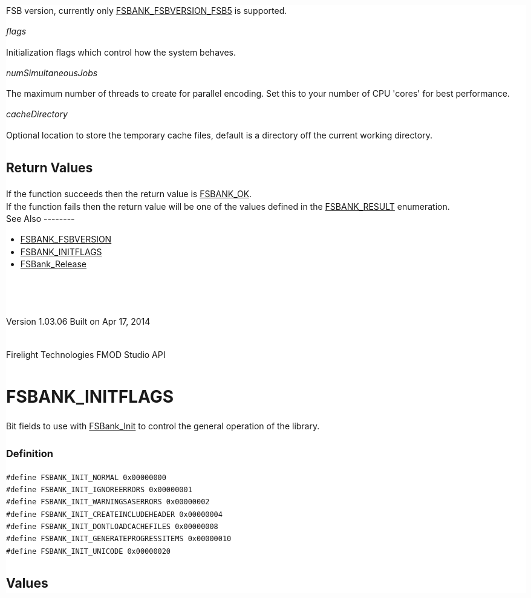 FSB version, currently only
[FSBANK\_FSBVERSION\_FSB5][FSBANK\_FSBVERSION] is supported.

*flags*

Initialization flags which control how the system behaves.

*numSimultaneousJobs*

The maximum number of threads to create for parallel encoding. Set this
to your number of CPU 'cores' for best performance.

*cacheDirectory*

Optional location to store the temporary cache files, default is a
directory off the current working directory.

Return Values
-------------

If the function succeeds then the return value is [FSBANK\_OK][].\
 If the function fails then the return value will be one of the values
defined in the [FSBANK\_RESULT][FSBANK\_OK] enumeration.\
 See Also --------

-   [FSBANK\_FSBVERSION][]
-   [FSBANK\_INITFLAGS][]
-   [FSBank\_Release][]

\
\
\
 Version 1.03.06 Built on Apr 17, 2014

\
 Firelight Technologies FMOD Studio API

FSBANK\_INITFLAGS
=================

Bit fields to use with [FSBank\_Init][] to control the general operation
of the library.

### Definition

``` {.syntax}
#define FSBANK_INIT_NORMAL 0x00000000
#define FSBANK_INIT_IGNOREERRORS 0x00000001
#define FSBANK_INIT_WARNINGSASERRORS 0x00000002
#define FSBANK_INIT_CREATEINCLUDEHEADER 0x00000004
#define FSBANK_INIT_DONTLOADCACHEFILES 0x00000008
#define FSBANK_INIT_GENERATEPROGRESSITEMS 0x00000010
#define FSBANK_INIT_UNICODE 0x00000020
```

Values
------


  [Functions]: generated/fsbank_api_functions.html
  [Callbacks]: generated/fsbank_api_callbacks.html
  [Structures]: generated/fsbank_api_structures.html
  [Defines]: generated/fsbank_api_defines.html
  [Enumerations]: generated/fsbank_api_enumerations.html
  [FSBANK\_MEMORY\_ALLOC\_CALLBACK]: generated/FSBANK_MEMORY_ALLOC_CALLBACK.html
  [FSBANK\_MEMORY\_FREE\_CALLBACK]: generated/FSBANK_MEMORY_FREE_CALLBACK.html
  [FSBANK\_MEMORY\_REALLOC\_CALLBACK]: generated/FSBANK_MEMORY_REALLOC_CALLBACK.html
  [FSBANK\_BUILDFLAGS]: generated/FSBANK_BUILDFLAGS.html
  [FSBANK\_INITFLAGS]: generated/FSBANK_INITFLAGS.html
  [FSBANK\_FORMAT]: generated/FSBANK_FORMAT.html
  [FSBANK\_FSBVERSION]: generated/FSBANK_FSBVERSION.html
  [FSBANK\_RESULT]: generated/FSBANK_RESULT.html
  [FSBANK\_SPEAKERMAP]: generated/FSBANK_SPEAKERMAP.html
  [FSBANK\_STATE]: generated/FSBANK_STATE.html
  [FSBank\_Build]: generated/FSBank_Build.html
  [FSBank\_BuildCancel]: generated/FSBank_BuildCancel.html
  [FSBank\_FetchNextProgressItem]: generated/FSBank_FetchNextProgressItem.html
  [FSBank\_Init]: generated/FSBank_Init.html
  [FSBank\_MemoryGetStats]: generated/FSBank_MemoryGetStats.html
  [FSBank\_MemoryInit]: generated/FSBank_MemoryInit.html
  [FSBank\_Release]: generated/FSBank_Release.html
  [FSBank\_ReleaseProgressItem]: generated/FSBank_ReleaseProgressItem.html
  [FSBANK\_PROGRESSITEM]: generated/FSBANK_PROGRESSITEM.html
  [FSBANK\_STATEDATA\_FAILED]: generated/FSBANK_STATEDATA_FAILED.html
  [FSBANK\_STATEDATA\_WARNING]: generated/FSBANK_STATEDATA_WARNING.html
  [FSBANK\_SUBSOUND]: generated/FSBANK_SUBSOUND.html
  [FSBANK\_OK]: generated/fsbank_result.html
  [FMOD\_OPENMEMORY\_POINT]: generated/FMOD_MODE.html
  [C++ interfaces]: generated/lowlevel_api_interfaces.html
  [1]: generated/lowlevel_api_functions.html
  [2]: generated/lowlevel_api_callbacks.html
  [3]: generated/lowlevel_api_structures.html
  [4]: generated/lowlevel_api_defines.html
  [5]: generated/lowlevel_api_enumerations.html
  [FMOD\_3D\_ROLLOFF\_CALLBACK]: FMOD_3D_ROLLOFF_CALLBACK.html
  [FMOD\_CHANNELCONTROL\_CALLBACK]: generated/FMOD_CHANNELCONTROL_CALLBACK.html
  [FMOD\_CODEC\_CLOSE\_CALLBACK]: generated/FMOD_CODEC_CLOSE_CALLBACK.html
  [FMOD\_CODEC\_GETLENGTH\_CALLBACK]: generated/FMOD_CODEC_GETLENGTH_CALLBACK.html
  [FMOD\_CODEC\_GETPOSITION\_CALLBACK]: generated/FMOD_CODEC_GETPOSITION_CALLBACK.html
  [FMOD\_CODEC\_METADATA\_CALLBACK]: generated/FMOD_CODEC_METADATA_CALLBACK.html
  [FMOD\_CODEC\_OPEN\_CALLBACK]: generated/FMOD_CODEC_OPEN_CALLBACK.html
  [FMOD\_CODEC\_READ\_CALLBACK]: generated/FMOD_CODEC_READ_CALLBACK.html
  [FMOD\_CODEC\_SETPOSITION\_CALLBACK]: generated/FMOD_CODEC_SETPOSITION_CALLBACK.html
  [FMOD\_CODEC\_SOUNDCREATE\_CALLBACK]: generated/FMOD_CODEC_SOUNDCREATE_CALLBACK.html
  [FMOD\_DSP\_CREATE\_CALLBACK]: generated/FMOD_DSP_CREATE_CALLBACK.html
  [FMOD\_DSP\_DIALOG\_CALLBACK]: generated/FMOD_DSP_DIALOG_CALLBACK.html
  [FMOD\_DSP\_GETPARAM\_BOOL\_CALLBACK]: generated/FMOD_DSP_GETPARAM_BOOL_CALLBACK.html
  [FMOD\_DSP\_GETPARAM\_DATA\_CALLBACK]: generated/FMOD_DSP_GETPARAM_DATA_CALLBACK.html
  [FMOD\_DSP\_GETPARAM\_FLOAT\_CALLBACK]: generated/FMOD_DSP_GETPARAM_FLOAT_CALLBACK.html
  [FMOD\_DSP\_GETPARAM\_INT\_CALLBACK]: generated/FMOD_DSP_GETPARAM_INT_CALLBACK.html
  [FMOD\_DSP\_PROCESS\_CALLBACK]: generated/FMOD_DSP_PROCESS_CALLBACK.html
  [FMOD\_DSP\_READ\_CALLBACK]: generated/FMOD_DSP_READ_CALLBACK.html
  [FMOD\_DSP\_RELEASE\_CALLBACK]: generated/FMOD_DSP_RELEASE_CALLBACK.html
  [FMOD\_DSP\_RESET\_CALLBACK]: generated/FMOD_DSP_RESET_CALLBACK.html
  [FMOD\_DSP\_SETPARAM\_BOOL\_CALLBACK]: generated/FMOD_DSP_SETPARAM_BOOL_CALLBACK.html
  [FMOD\_DSP\_SETPARAM\_DATA\_CALLBACK]: generated/FMOD_DSP_SETPARAM_DATA_CALLBACK.html
  [FMOD\_DSP\_SETPARAM\_FLOAT\_CALLBACK]: generated/FMOD_DSP_SETPARAM_FLOAT_CALLBACK.html
  [FMOD\_DSP\_SETPARAM\_INT\_CALLBACK]: generated/FMOD_DSP_SETPARAM_INT_CALLBACK.html
  [FMOD\_DSP\_SETPOSITION\_CALLBACK]: generated/FMOD_DSP_SETPOSITION_CALLBACK.html
  [FMOD\_DSP\_SHOULDIPROCESS\_CALLBACK]: generated/FMOD_DSP_SHOULDIPROCESS_CALLBACK.html
  [FMOD\_FILE\_ASYNCCANCEL\_CALLBACK]: generated/FMOD_FILE_ASYNCCANCEL_CALLBACK.html
  [FMOD\_FILE\_ASYNCREAD\_CALLBACK]: generated/FMOD_FILE_ASYNCREAD_CALLBACK.html
  [FMOD\_FILE\_CLOSE\_CALLBACK]: generated/FMOD_FILE_CLOSE_CALLBACK.html
  [FMOD\_FILE\_OPEN\_CALLBACK]: generated/FMOD_FILE_OPEN_CALLBACK.html
  [FMOD\_FILE\_READ\_CALLBACK]: generated/FMOD_FILE_READ_CALLBACK.html
  [FMOD\_FILE\_SEEK\_CALLBACK]: generated/FMOD_FILE_SEEK_CALLBACK.html
  [FMOD\_MEMORY\_ALLOC\_CALLBACK]: generated/FMOD_MEMORY_ALLOC_CALLBACK.html
  [FMOD\_MEMORY\_FREE\_CALLBACK]: generated/FMOD_MEMORY_FREE_CALLBACK.html
  [FMOD\_MEMORY\_REALLOC\_CALLBACK]: generated/FMOD_MEMORY_REALLOC_CALLBACK.html
  [FMOD\_OUTPUT\_CLOSE\_CALLBACK]: generated/FMOD_OUTPUT_CLOSE_CALLBACK.html
  [FMOD\_OUTPUT\_GETDRIVERINFO\_CALLBACK]: generated/FMOD_OUTPUT_GETDRIVERINFO_CALLBACK.html
  [FMOD\_OUTPUT\_GETHANDLE\_CALLBACK]: generated/FMOD_OUTPUT_GETHANDLE_CALLBACK.html
  [FMOD\_OUTPUT\_GETNUMDRIVERS\_CALLBACK]: generated/FMOD_OUTPUT_GETNUMDRIVERS_CALLBACK.html
  [FMOD\_OUTPUT\_GETPOSITION\_CALLBACK]: generated/FMOD_OUTPUT_GETPOSITION_CALLBACK.html
  [FMOD\_OUTPUT\_INIT\_CALLBACK]: generated/FMOD_OUTPUT_INIT_CALLBACK.html
  [FMOD\_OUTPUT\_LOCK\_CALLBACK]: generated/FMOD_OUTPUT_LOCK_CALLBACK.html
  [FMOD\_OUTPUT\_READFROMMIXER]: generated/FMOD_OUTPUT_READFROMMIXER.html
  [FMOD\_OUTPUT\_UNLOCK\_CALLBACK]: generated/FMOD_OUTPUT_UNLOCK_CALLBACK.html
  [FMOD\_OUTPUT\_UPDATE\_CALLBACK]: generated/FMOD_OUTPUT_UPDATE_CALLBACK.html
  [FMOD\_SOUND\_NONBLOCK\_CALLBACK]: generated/FMOD_SOUND_NONBLOCK_CALLBACK.html
  [FMOD\_SOUND\_PCMREAD\_CALLBACK]: generated/FMOD_SOUND_PCMREAD_CALLBACK.html
  [FMOD\_SOUND\_PCMSETPOS\_CALLBACK]: generated/FMOD_SOUND_PCMSETPOS_CALLBACK.html
  [FMOD\_SYSTEM\_CALLBACK]: generated/FMOD_SYSTEM_CALLBACK.html
  [Channel::addDSP]: generated/FMOD_Channel_AddDSP.html
  [Channel::addFadePoint]: generated/FMOD_Channel_AddFadePoint.html
  [Channel::get3DAttributes]: FMOD_Channel_Get3DAttributes.html
  [Channel::get3DConeOrientation]: FMOD_Channel_Get3DConeOrientation.html
  [Channel::get3DConeSettings]: FMOD_Channel_Get3DConeSettings.html
  [Channel::get3DCustomRolloff]: FMOD_Channel_Get3DCustomRolloff.html
  [Channel::get3DDistanceFilter]: FMOD_Channel_Get3DDistanceFilter.html
  [Channel::get3DDopplerLevel]: FMOD_Channel_Get3DDopplerLevel.html
  [Channel::get3DLevel]: FMOD_Channel_Get3DLevel.html
  [Channel::get3DMinMaxDistance]: FMOD_Channel_Get3DMinMaxDistance.html
  [Channel::get3DOcclusion]: FMOD_Channel_Get3DOcclusion.html
  [Channel::get3DSpread]: FMOD_Channel_Get3DSpread.html
  [Channel::getAudibility]: generated/FMOD_Channel_GetAudibility.html
  [Channel::getChannelGroup]: generated/FMOD_Channel_GetChannelGroup.html
  [Channel::getCurrentSound]: generated/FMOD_Channel_GetCurrentSound.html
  [Channel::getDSP]: generated/FMOD_Channel_GetDSP.html
  [Channel::getDSPClock]: generated/FMOD_Channel_GetDSPClock.html
  [Channel::getDelay]: generated/FMOD_Channel_GetDelay.html
  [Channel::getFadePoints]: generated/FMOD_Channel_GetFadePoints.html
  [Channel::getFrequency]: generated/FMOD_Channel_GetFrequency.html
  [Channel::getIndex]: generated/FMOD_Channel_GetIndex.html
  [Channel::getLoopCount]: generated/FMOD_Channel_GetLoopCount.html
  [Channel::getLoopPoints]: generated/FMOD_Channel_GetLoopPoints.html
  [Channel::getLowPassGain]: generated/FMOD_Channel_GetLowPassGain.html
  [Channel::getMixMatrix]: generated/FMOD_Channel_GetMixMatrix.html
  [Channel::getMode]: generated/FMOD_Channel_GetMode.html
  [Channel::getMute]: generated/FMOD_Channel_GetMute.html
  [Channel::getNumDSPs]: generated/FMOD_Channel_GetNumDSPs.html
  [Channel::getPaused]: generated/FMOD_Channel_GetPaused.html
  [Channel::getPitch]: generated/FMOD_Channel_GetPitch.html
  [Channel::getPosition]: generated/FMOD_Channel_GetPosition.html
  [Channel::getPriority]: generated/FMOD_Channel_GetPriority.html
  [Channel::getReverbProperties]: generated/FMOD_Channel_GetReverbProperties.html
  [Channel::getSystemObject]: generated/FMOD_Channel_GetSystemObject.html
  [Channel::getUserData]: generated/FMOD_Channel_GetUserData.html
  [Channel::getVolume]: generated/FMOD_Channel_GetVolume.html
  [Channel::getVolumeRamp]: generated/FMOD_Channel_GetVolumeRamp.html
  [Channel::isPlaying]: generated/FMOD_Channel_IsPlaying.html
  [Channel::isVirtual]: generated/FMOD_Channel_IsVirtual.html
  [Channel::removeDSP]: generated/FMOD_Channel_RemoveDSP.html
  [Channel::removeFadePoints]: generated/FMOD_Channel_RemoveFadePoints.html
  [Channel::set3DAttributes]: FMOD_Channel_Set3DAttributes.html
  [Channel::set3DConeOrientation]: FMOD_Channel_Set3DConeOrientation.html
  [Channel::set3DConeSettings]: FMOD_Channel_Set3DConeSettings.html
  [Channel::set3DCustomRolloff]: FMOD_Channel_Set3DCustomRolloff.html
  [Channel::set3DDistanceFilter]: FMOD_Channel_Set3DDistanceFilter.html
  [Channel::set3DDopplerLevel]: FMOD_Channel_Set3DDopplerLevel.html
  [Channel::set3DLevel]: FMOD_Channel_Set3DLevel.html
  [Channel::set3DMinMaxDistance]: FMOD_Channel_Set3DMinMaxDistance.html
  [Channel::set3DOcclusion]: FMOD_Channel_Set3DOcclusion.html
  [Channel::set3DSpread]: FMOD_Channel_Set3DSpread.html
  [Channel::setCallback]: generated/FMOD_Channel_SetCallback.html
  [Channel::setChannelGroup]: generated/FMOD_Channel_SetChannelGroup.html
  [Channel::setDelay]: generated/FMOD_Channel_SetDelay.html
  [Channel::setFrequency]: generated/FMOD_Channel_SetFrequency.html
  [Channel::setLoopCount]: generated/FMOD_Channel_SetLoopCount.html
  [Channel::setLoopPoints]: generated/FMOD_Channel_SetLoopPoints.html
  [Channel::setLowPassGain]: generated/FMOD_Channel_SetLowPassGain.html
  [Channel::setMixLevelsInput]: generated/FMOD_Channel_SetMixLevelsInput.html
  [Channel::setMixLevelsOutput]: generated/FMOD_Channel_SetMixLevelsOutput.html
  [Channel::setMixMatrix]: generated/FMOD_Channel_SetMixMatrix.html
  [Channel::setMode]: generated/FMOD_Channel_SetMode.html
  [Channel::setMute]: generated/FMOD_Channel_SetMute.html
  [Channel::setPan]: generated/FMOD_Channel_SetPan.html
  [Channel::setPaused]: generated/FMOD_Channel_SetPaused.html
  [Channel::setPitch]: generated/FMOD_Channel_SetPitch.html
  [Channel::setPosition]: generated/FMOD_Channel_SetPosition.html
  [Channel::setPriority]: generated/FMOD_Channel_SetPriority.html
  [Channel::setReverbProperties]: generated/FMOD_Channel_SetReverbProperties.html
  [Channel::setUserData]: generated/FMOD_Channel_SetUserData.html
  [Channel::setVolume]: generated/FMOD_Channel_SetVolume.html
  [Channel::setVolumeRamp]: generated/FMOD_Channel_SetVolumeRamp.html
  [Channel::stop]: generated/FMOD_Channel_Stop.html
  [ChannelControl::addDSP]: generated/FMOD_ChannelControl_AddDSP.html
  [ChannelControl::addFadePoint]: generated/FMOD_ChannelControl_AddFadePoint.html
  [ChannelControl::get3DAttributes]: FMOD_ChannelControl_Get3DAttributes.html
  [ChannelControl::get3DConeOrientation]: FMOD_ChannelControl_Get3DConeOrientation.html
  [ChannelControl::get3DConeSettings]: FMOD_ChannelControl_Get3DConeSettings.html
  [ChannelControl::get3DCustomRolloff]: FMOD_ChannelControl_Get3DCustomRolloff.html
  [ChannelControl::get3DDistanceFilter]: FMOD_ChannelControl_Get3DDistanceFilter.html
  [ChannelControl::get3DDopplerLevel]: FMOD_ChannelControl_Get3DDopplerLevel.html
  [ChannelControl::get3DLevel]: FMOD_ChannelControl_Get3DLevel.html
  [ChannelControl::get3DMinMaxDistance]: FMOD_ChannelControl_Get3DMinMaxDistance.html
  [ChannelControl::get3DOcclusion]: FMOD_ChannelControl_Get3DOcclusion.html
  [ChannelControl::get3DSpread]: FMOD_ChannelControl_Get3DSpread.html
  [ChannelControl::getAudibility]: generated/FMOD_ChannelControl_GetAudibility.html
  [ChannelControl::getDSP]: generated/FMOD_ChannelControl_GetDSP.html
  [ChannelControl::getDSPClock]: generated/FMOD_ChannelControl_GetDSPClock.html
  [ChannelControl::getDelay]: generated/FMOD_ChannelControl_GetDelay.html
  [ChannelControl::getFadePoints]: generated/FMOD_ChannelControl_GetFadePoints.html
  [ChannelControl::getLowPassGain]: generated/FMOD_ChannelControl_GetLowPassGain.html
  [ChannelControl::getMixMatrix]: generated/FMOD_ChannelControl_GetMixMatrix.html
  [ChannelControl::getMute]: generated/FMOD_ChannelControl_GetMute.html
  [ChannelControl::getNumDSPs]: generated/FMOD_ChannelControl_GetNumDSPs.html
  [ChannelControl::getPaused]: generated/FMOD_ChannelControl_GetPaused.html
  [ChannelControl::getPitch]: generated/FMOD_ChannelControl_GetPitch.html
  [ChannelControl::getReverbProperties]: generated/FMOD_ChannelControl_GetReverbProperties.html
  [ChannelControl::getSystemObject]: generated/FMOD_ChannelControl_GetSystemObject.html
  [ChannelControl::getUserData]: generated/FMOD_ChannelControl_GetUserData.html
  [ChannelControl::getVolume]: generated/FMOD_ChannelControl_GetVolume.html
  [ChannelControl::getVolumeRamp]: generated/FMOD_ChannelControl_GetVolumeRamp.html
  [ChannelControl::isPlaying]: generated/FMOD_ChannelControl_IsPlaying.html
  [ChannelControl::removeDSP]: generated/FMOD_ChannelControl_RemoveDSP.html
  [ChannelControl::removeFadePoints]: generated/FMOD_ChannelControl_RemoveFadePoints.html
  [ChannelControl::set3DAttributes]: FMOD_ChannelControl_Set3DAttributes.html
  [ChannelControl::set3DConeOrientation]: FMOD_ChannelControl_Set3DConeOrientation.html
  [ChannelControl::set3DConeSettings]: FMOD_ChannelControl_Set3DConeSettings.html
  [ChannelControl::set3DCustomRolloff]: FMOD_ChannelControl_Set3DCustomRolloff.html
  [ChannelControl::set3DDistanceFilter]: FMOD_ChannelControl_Set3DDistanceFilter.html
  [ChannelControl::set3DDopplerLevel]: FMOD_ChannelControl_Set3DDopplerLevel.html
  [ChannelControl::set3DLevel]: FMOD_ChannelControl_Set3DLevel.html
  [ChannelControl::set3DMinMaxDistance]: FMOD_ChannelControl_Set3DMinMaxDistance.html
  [ChannelControl::set3DOcclusion]: FMOD_ChannelControl_Set3DOcclusion.html
  [ChannelControl::set3DSpread]: FMOD_ChannelControl_Set3DSpread.html
  [ChannelControl::setCallback]: generated/FMOD_ChannelControl_SetCallback.html
  [ChannelControl::setDelay]: generated/FMOD_ChannelControl_SetDelay.html
  [ChannelControl::setLowPassGain]: generated/FMOD_ChannelControl_SetLowPassGain.html
  [ChannelControl::setMixLevelsInput]: generated/FMOD_ChannelControl_SetMixLevelsInput.html
  [ChannelControl::setMixLevelsOutput]: generated/FMOD_ChannelControl_SetMixLevelsOutput.html
  [ChannelControl::setMixMatrix]: generated/FMOD_ChannelControl_SetMixMatrix.html
  [ChannelControl::setMute]: generated/FMOD_ChannelControl_SetMute.html
  [ChannelControl::setPan]: generated/FMOD_ChannelControl_SetPan.html
  [ChannelControl::setPaused]: generated/FMOD_ChannelControl_SetPaused.html
  [ChannelControl::setPitch]: generated/FMOD_ChannelControl_SetPitch.html
  [ChannelControl::setReverbProperties]: generated/FMOD_ChannelControl_SetReverbProperties.html
  [ChannelControl::setUserData]: generated/FMOD_ChannelControl_SetUserData.html
  [ChannelControl::setVolume]: generated/FMOD_ChannelControl_SetVolume.html
  [ChannelControl::setVolumeRamp]: generated/FMOD_ChannelControl_SetVolumeRamp.html
  [ChannelControl::stop]: generated/FMOD_ChannelControl_Stop.html
  [ChannelGroup::addDSP]: generated/FMOD_ChannelGroup_AddDSP.html
  [ChannelGroup::addFadePoint]: generated/FMOD_ChannelGroup_AddFadePoint.html
  [ChannelGroup::addGroup]: generated/FMOD_ChannelGroup_AddGroup.html
  [ChannelGroup::get3DAttributes]: FMOD_ChannelGroup_Get3DAttributes.html
  [ChannelGroup::get3DConeOrientation]: FMOD_ChannelGroup_Get3DConeOrientation.html
  [ChannelGroup::get3DConeSettings]: FMOD_ChannelGroup_Get3DConeSettings.html
  [ChannelGroup::get3DCustomRolloff]: FMOD_ChannelGroup_Get3DCustomRolloff.html
  [ChannelGroup::get3DDistanceFilter]: FMOD_ChannelGroup_Get3DDistanceFilter.html
  [ChannelGroup::get3DDopplerLevel]: FMOD_ChannelGroup_Get3DDopplerLevel.html
  [ChannelGroup::get3DLevel]: FMOD_ChannelGroup_Get3DLevel.html
  [ChannelGroup::get3DMinMaxDistance]: FMOD_ChannelGroup_Get3DMinMaxDistance.html
  [ChannelGroup::get3DOcclusion]: FMOD_ChannelGroup_Get3DOcclusion.html
  [ChannelGroup::get3DSpread]: FMOD_ChannelGroup_Get3DSpread.html
  [ChannelGroup::getAudibility]: generated/FMOD_ChannelGroup_GetAudibility.html
  [ChannelGroup::getChannel]: generated/FMOD_ChannelGroup_GetChannel.html
  [ChannelGroup::getDSP]: generated/FMOD_ChannelGroup_GetDSP.html
  [ChannelGroup::getDSPClock]: generated/FMOD_ChannelGroup_GetDSPClock.html
  [ChannelGroup::getDSPIndex]: generated/FMOD_ChannelGroup_GetDSPIndex.html
  [ChannelGroup::getDelay]: generated/FMOD_ChannelGroup_GetDelay.html
  [ChannelGroup::getFadePoints]: generated/FMOD_ChannelGroup_GetFadePoints.html
  [ChannelGroup::getGroup]: generated/FMOD_ChannelGroup_GetGroup.html
  [ChannelGroup::getLowPassGain]: generated/FMOD_ChannelGroup_GetLowPassGain.html
  [ChannelGroup::getMixMatrix]: generated/FMOD_ChannelGroup_GetMixMatrix.html
  [ChannelGroup::getMute]: generated/FMOD_ChannelGroup_GetMute.html
  [ChannelGroup::getName]: generated/FMOD_ChannelGroup_GetName.html
  [ChannelGroup::getNumChannels]: generated/FMOD_ChannelGroup_GetNumChannels.html
  [ChannelGroup::getNumDSPs]: generated/FMOD_ChannelGroup_GetNumDSPs.html
  [ChannelGroup::getNumGroups]: generated/FMOD_ChannelGroup_GetNumGroups.html
  [ChannelGroup::getParentGroup]: generated/FMOD_ChannelGroup_GetParentGroup.html
  [ChannelGroup::getPaused]: generated/FMOD_ChannelGroup_GetPaused.html
  [ChannelGroup::getPitch]: generated/FMOD_ChannelGroup_GetPitch.html
  [ChannelGroup::getReverbProperties]: generated/FMOD_ChannelGroup_GetReverbProperties.html
  [ChannelGroup::getSystemObject]: generated/FMOD_ChannelGroup_GetSystemObject.html
  [ChannelGroup::getUserData]: generated/FMOD_ChannelGroup_GetUserData.html
  [ChannelGroup::getVolume]: generated/FMOD_ChannelGroup_GetVolume.html
  [ChannelGroup::getVolumeRamp]: generated/FMOD_ChannelGroup_GetVolumeRamp.html
  [ChannelGroup::isPlaying]: generated/FMOD_ChannelGroup_IsPlaying.html
  [ChannelGroup::release]: generated/FMOD_ChannelGroup_Release.html
  [ChannelGroup::removeDSP]: generated/FMOD_ChannelGroup_RemoveDSP.html
  [ChannelGroup::removeFadePoints]: generated/FMOD_ChannelGroup_RemoveFadePoints.html
  [ChannelGroup::set3DAttributes]: FMOD_ChannelGroup_Set3DAttributes.html
  [ChannelGroup::set3DConeOrientation]: FMOD_ChannelGroup_Set3DConeOrientation.html
  [ChannelGroup::set3DConeSettings]: FMOD_ChannelGroup_Set3DConeSettings.html
  [ChannelGroup::set3DCustomRolloff]: FMOD_ChannelGroup_Set3DCustomRolloff.html
  [ChannelGroup::set3DDistanceFilter]: FMOD_ChannelGroup_Set3DDistanceFilter.html
  [ChannelGroup::set3DDopplerLevel]: FMOD_ChannelGroup_Set3DDopplerLevel.html
  [ChannelGroup::set3DLevel]: FMOD_ChannelGroup_Set3DLevel.html
  [ChannelGroup::set3DMinMaxDistance]: FMOD_ChannelGroup_Set3DMinMaxDistance.html
  [ChannelGroup::set3DOcclusion]: FMOD_ChannelGroup_Set3DOcclusion.html
  [ChannelGroup::set3DSpread]: FMOD_ChannelGroup_Set3DSpread.html
  [ChannelGroup::setCallback]: generated/FMOD_ChannelGroup_SetCallback.html
  [ChannelGroup::setDSPIndex]: generated/FMOD_ChannelGroup_SetDSPIndex.html
  [ChannelGroup::setDelay]: generated/FMOD_ChannelGroup_SetDelay.html
  [ChannelGroup::setLowPassGain]: generated/FMOD_ChannelGroup_SetLowPassGain.html
  [ChannelGroup::setMixLevelsInput]: generated/FMOD_ChannelGroup_SetMixLevelsInput.html
  [ChannelGroup::setMixLevelsOutput]: generated/FMOD_ChannelGroup_SetMixLevelsOutput.html
  [ChannelGroup::setMixMatrix]: generated/FMOD_ChannelGroup_SetMixMatrix.html
  [ChannelGroup::setMute]: generated/FMOD_ChannelGroup_SetMute.html
  [ChannelGroup::setPan]: generated/FMOD_ChannelGroup_SetPan.html
  [ChannelGroup::setPaused]: generated/FMOD_ChannelGroup_SetPaused.html
  [ChannelGroup::setPitch]: generated/FMOD_ChannelGroup_SetPitch.html
  [ChannelGroup::setReverbProperties]: generated/FMOD_ChannelGroup_SetReverbProperties.html
  [ChannelGroup::setUserData]: generated/FMOD_ChannelGroup_SetUserData.html
  [ChannelGroup::setVolume]: generated/FMOD_ChannelGroup_SetVolume.html
  [ChannelGroup::setVolumeRamp]: generated/FMOD_ChannelGroup_SetVolumeRamp.html
  [ChannelGroup::stop]: generated/FMOD_ChannelGroup_Stop.html
  [FMOD\_CHANNELMASK]: generated/FMOD_CHANNELMASK.html
  [FMOD\_CODEC\_WAVEFORMAT\_VERSION]: generated/FMOD_CODEC_WAVEFORMAT_VERSION.html
  [FMOD\_DEBUGLEVEL]: generated/FMOD_DEBUGLEVEL.html
  [FMOD\_INITFLAGS]: generated/FMOD_INITFLAGS.html
  [FMOD\_MEMORY\_TYPE]: generated/FMOD_MEMORY_TYPE.html
  [FMOD\_PORT\_INDEX]: generated/FMOD_PORT_INDEX.html
  [FMOD\_REVERB\_PRESETS]: generated/FMOD_REVERB_PRESETS.html
  [FMOD\_SYSTEM\_CALLBACK\_TYPE]: generated/FMOD_SYSTEM_CALLBACK_TYPE.html
  [FMOD\_TIMEUNIT]: generated/FMOD_TIMEUNIT.html
  [DSP::addInput]: generated/FMOD_DSP_AddInput.html
  [DSP::disconnectAll]: generated/FMOD_DSP_DisconnectAll.html
  [DSP::disconnectFrom]: generated/FMOD_DSP_DisconnectFrom.html
  [DSP::getActive]: generated/FMOD_DSP_GetActive.html
  [DSP::getBypass]: generated/FMOD_DSP_GetBypass.html
  [DSP::getChannelFormat]: generated/FMOD_DSP_GetChannelFormat.html
  [DSP::getDataParameterIndex]: generated/FMOD_DSP_GetDataParameterIndex.html
  [DSP::getIdle]: generated/FMOD_DSP_GetIdle.html
  [DSP::getInfo]: generated/FMOD_DSP_GetInfo.html
  [DSP::getInput]: generated/FMOD_DSP_GetInput.html
  [DSP::getMeteringEnabled]: generated/FMOD_DSP_GetMeteringEnabled.html
  [DSP::getMeteringInfo]: generated/FMOD_DSP_GetMeteringInfo.html
  [DSP::getNumInputs]: generated/FMOD_DSP_GetNumInputs.html
  [DSP::getNumOutputs]: generated/FMOD_DSP_GetNumOutputs.html
  [DSP::getNumParameters]: generated/FMOD_DSP_GetNumParameters.html
  [DSP::getOutput]: generated/FMOD_DSP_GetOutput.html
  [DSP::getOutputChannelFormat]: generated/FMOD_DSP_GetOutputChannelFormat.html
  [DSP::getParameterBool]: generated/FMOD_DSP_GetParameterBool.html
  [DSP::getParameterData]: generated/FMOD_DSP_GetParameterData.html
  [DSP::getParameterFloat]: generated/FMOD_DSP_GetParameterFloat.html
  [DSP::getParameterInfo]: generated/FMOD_DSP_GetParameterInfo.html
  [DSP::getParameterInt]: generated/FMOD_DSP_GetParameterInt.html
  [DSP::getSystemObject]: generated/FMOD_DSP_GetSystemObject.html
  [DSP::getType]: generated/FMOD_DSP_GetType.html
  [DSP::getUserData]: generated/FMOD_DSP_GetUserData.html
  [DSP::release]: generated/FMOD_DSP_Release.html
  [DSP::reset]: generated/FMOD_DSP_Reset.html
  [DSP::setActive]: generated/FMOD_DSP_SetActive.html
  [DSP::setBypass]: generated/FMOD_DSP_SetBypass.html
  [DSP::setChannelFormat]: generated/FMOD_DSP_SetChannelFormat.html
  [DSP::setMeteringEnabled]: generated/FMOD_DSP_SetMeteringEnabled.html
  [DSP::setParameterBool]: generated/FMOD_DSP_SetParameterBool.html
  [DSP::setParameterData]: generated/FMOD_DSP_SetParameterData.html
  [DSP::setParameterFloat]: generated/FMOD_DSP_SetParameterFloat.html
  [DSP::setParameterInt]: generated/FMOD_DSP_SetParameterInt.html
  [DSP::setUserData]: generated/FMOD_DSP_SetUserData.html
  [DSP::showConfigDialog]: generated/FMOD_DSP_ShowConfigDialog.html
  [DSPConnection::getInput]: generated/FMOD_DSPConnection_GetInput.html
  [DSPConnection::getMix]: generated/FMOD_DSPConnection_GetMix.html
  [DSPConnection::getMixMatrix]: generated/FMOD_DSPConnection_GetMixMatrix.html
  [DSPConnection::getOutput]: generated/FMOD_DSPConnection_GetOutput.html
  [DSPConnection::getType]: generated/FMOD_DSPConnection_GetType.html
  [DSPConnection::getUserData]: generated/FMOD_DSPConnection_GetUserData.html
  [DSPConnection::setMix]: generated/FMOD_DSPConnection_SetMix.html
  [DSPConnection::setMixMatrix]: generated/FMOD_DSPConnection_SetMixMatrix.html
  [DSPConnection::setUserData]: generated/FMOD_DSPConnection_SetUserData.html
  [FMOD\_CHANNELCONTROL\_CALLBACK\_TYPE]: generated/FMOD_CHANNELCONTROL_CALLBACK_TYPE.html
  [FMOD\_CHANNELCONTROL\_DSP\_INDEX]: generated/FMOD_CHANNELCONTROL_DSP_INDEX.html
  [FMOD\_CHANNELCONTROL\_TYPE]: generated/FMOD_CHANNELCONTROL_TYPE.html
  [FMOD\_CHANNELORDER]: generated/FMOD_CHANNELORDER.html
  [FMOD\_DSPCONNECTION\_TYPE]: generated/FMOD_DSPCONNECTION_TYPE.html
  [FMOD\_DSP\_CHORUS]: generated/FMOD_DSP_CHORUS.html
  [FMOD\_DSP\_COMPRESSOR]: generated/FMOD_DSP_COMPRESSOR.html
  [FMOD\_DSP\_DELAY]: generated/FMOD_DSP_DELAY.html
  [FMOD\_DSP\_DISTORTION]: generated/FMOD_DSP_DISTORTION.html
  [FMOD\_DSP\_ECHO]: generated/FMOD_DSP_ECHO.html
  [FMOD\_DSP\_ENVELOPEFOLLOWER]: generated/FMOD_DSP_ENVELOPEFOLLOWER.html
  [FMOD\_DSP\_FFT]: generated/FMOD_DSP_FFT.html
  [FMOD\_DSP\_FFT\_WINDOW]: generated/FMOD_DSP_FFT_WINDOW.html
  [FMOD\_DSP\_FLANGE]: generated/FMOD_DSP_FLANGE.html
  [FMOD\_DSP\_HIGHPASS]: generated/FMOD_DSP_HIGHPASS.html
  [FMOD\_DSP\_HIGHPASS\_SIMPLE]: generated/FMOD_DSP_HIGHPASS_SIMPLE.html
  [FMOD\_DSP\_ITECHO]: generated/FMOD_DSP_ITECHO.html
  [FMOD\_DSP\_ITLOWPASS]: generated/FMOD_DSP_ITLOWPASS.html
  [FMOD\_DSP\_LIMITER]: generated/FMOD_DSP_LIMITER.html
  [FMOD\_DSP\_LOWPASS]: generated/FMOD_DSP_LOWPASS.html
  [FMOD\_DSP\_LOWPASS\_SIMPLE]: generated/FMOD_DSP_LOWPASS_SIMPLE.html
  [FMOD\_DSP\_NORMALIZE]: generated/FMOD_DSP_NORMALIZE.html
  [FMOD\_DSP\_OSCILLATOR]: generated/FMOD_DSP_OSCILLATOR.html
  [FMOD\_DSP\_PAN]: generated/FMOD_DSP_PAN.html
  [FMOD\_DSP\_PAN\_3D\_EXTENT\_MODE\_TYPE]: FMOD_DSP_PAN_3D_EXTENT_MODE_TYPE.html
  [FMOD\_DSP\_PAN\_3D\_ROLLOFF\_TYPE]: FMOD_DSP_PAN_3D_ROLLOFF_TYPE.html
  [FMOD\_DSP\_PAN\_SURROUND\_FROM\_STEREO\_MODE\_TYPE]: generated/FMOD_DSP_PAN_SURROUND_FROM_STEREO_MODE_TYPE.html
  [FMOD\_DSP\_PARAMEQ]: generated/FMOD_DSP_PARAMEQ.html
  [FMOD\_DSP\_PARAMETER\_DATA\_TYPE]: generated/FMOD_DSP_PARAMETER_DATA_TYPE.html
  [FMOD\_DSP\_PARAMETER\_FLOAT\_MAPPING\_TYPE]: generated/FMOD_DSP_PARAMETER_FLOAT_MAPPING_TYPE.html
  [FMOD\_DSP\_PARAMETER\_TYPE]: generated/FMOD_DSP_PARAMETER_TYPE.html
  [FMOD\_DSP\_PITCHSHIFT]: generated/FMOD_DSP_PITCHSHIFT.html
  [FMOD\_DSP\_PROCESS\_OPERATION]: generated/FMOD_DSP_PROCESS_OPERATION.html
  [FMOD\_DSP\_RESAMPLER]: generated/FMOD_DSP_RESAMPLER.html
  [FMOD\_DSP\_RETURN]: generated/FMOD_DSP_RETURN.html
  [FMOD\_DSP\_SEND]: generated/FMOD_DSP_SEND.html
  [FMOD\_DSP\_SFXREVERB]: generated/FMOD_DSP_SFXREVERB.html
  [FMOD\_DSP\_THREE\_EQ]: generated/FMOD_DSP_THREE_EQ.html
  [FMOD\_DSP\_THREE\_EQ\_CROSSOVERSLOPE\_TYPE]: generated/FMOD_DSP_THREE_EQ_CROSSOVERSLOPE_TYPE.html
  [FMOD\_DSP\_TREMOLO]: generated/FMOD_DSP_TREMOLO.html
  [FMOD\_DSP\_TYPE]: generated/FMOD_DSP_TYPE.html
  [FMOD\_ERRORCALLBACK\_INSTANCETYPE]: generated/FMOD_ERRORCALLBACK_INSTANCETYPE.html
  [FMOD\_OPENSTATE]: generated/FMOD_OPENSTATE.html
  [FMOD\_OUTPUTTYPE]: generated/FMOD_OUTPUTTYPE.html
  [FMOD\_PLUGINTYPE]: generated/FMOD_PLUGINTYPE.html
  [FMOD\_RESULT]: generated/FMOD_RESULT.html
  [FMOD\_SOUNDGROUP\_BEHAVIOR]: generated/FMOD_SOUNDGROUP_BEHAVIOR.html
  [FMOD\_SOUND\_FORMAT]: generated/FMOD_SOUND_FORMAT.html
  [FMOD\_SOUND\_TYPE]: generated/FMOD_SOUND_TYPE.html
  [FMOD\_SPEAKER]: generated/FMOD_SPEAKER.html
  [FMOD\_SPEAKERMODE]: generated/FMOD_SPEAKERMODE.html
  [FMOD\_TAGDATATYPE]: generated/FMOD_TAGDATATYPE.html
  [FMOD\_TAGTYPE]: generated/FMOD_TAGTYPE.html
  [Debug\_GetLevel]: generated/FMOD_Debug_GetLevel.html
  [Debug\_SetLevel]: generated/FMOD_Debug_SetLevel.html
  [File\_GetDiskBusy]: generated/FMOD_File_GetDiskBusy.html
  [File\_SetDiskBusy]: generated/FMOD_File_SetDiskBusy.html
  [Memory\_GetStats]: generated/FMOD_Memory_GetStats.html
  [Memory\_Initialize]: generated/FMOD_Memory_Initialize.html
  [System\_Create]: generated/FMOD_System_Create.html
  [Geometry::addPolygon]: generated/FMOD_Geometry_AddPolygon.html
  [Geometry::getActive]: generated/FMOD_Geometry_GetActive.html
  [Geometry::getMaxPolygons]: generated/FMOD_Geometry_GetMaxPolygons.html
  [Geometry::getNumPolygons]: generated/FMOD_Geometry_GetNumPolygons.html
  [Geometry::getPolygonAttributes]: generated/FMOD_Geometry_GetPolygonAttributes.html
  [Geometry::getPolygonNumVertices]: generated/FMOD_Geometry_GetPolygonNumVertices.html
  [Geometry::getPolygonVertex]: generated/FMOD_Geometry_GetPolygonVertex.html
  [Geometry::getPosition]: generated/FMOD_Geometry_GetPosition.html
  [Geometry::getRotation]: generated/FMOD_Geometry_GetRotation.html
  [Geometry::getScale]: generated/FMOD_Geometry_GetScale.html
  [Geometry::getUserData]: generated/FMOD_Geometry_GetUserData.html
  [Geometry::release]: generated/FMOD_Geometry_Release.html
  [Geometry::save]: generated/FMOD_Geometry_Save.html
  [Geometry::setActive]: generated/FMOD_Geometry_SetActive.html
  [Geometry::setPolygonAttributes]: generated/FMOD_Geometry_SetPolygonAttributes.html
  [Geometry::setPolygonVertex]: generated/FMOD_Geometry_SetPolygonVertex.html
  [Geometry::setPosition]: generated/FMOD_Geometry_SetPosition.html
  [Geometry::setRotation]: generated/FMOD_Geometry_SetRotation.html
  [Geometry::setScale]: generated/FMOD_Geometry_SetScale.html
  [Geometry::setUserData]: generated/FMOD_Geometry_SetUserData.html
  [System]: generated/lowlevel_api_System.html
  [Sound]: generated/lowlevel_api_Sound.html
  [ChannelControl]: generated/lowlevel_api_ChannelControl.html
  [Channel]: generated/lowlevel_api_Channel.html
  [ChannelGroup]: generated/lowlevel_api_ChannelGroup.html
  [SoundGroup]: generated/lowlevel_api_SoundGroup.html
  [DSP]: generated/lowlevel_api_DSP.html
  [DSPConnection]: generated/lowlevel_api_DSPConnection.html
  [Geometry]: generated/lowlevel_api_Geometry.html
  [Reverb3D]: lowlevel_api_Reverb3D.html
  [Reverb3D::get3DAttributes]: FMOD_Reverb3D_Get3DAttributes.html
  [Reverb3D::getActive]: FMOD_Reverb3D_GetActive.html
  [Reverb3D::getProperties]: FMOD_Reverb3D_GetProperties.html
  [Reverb3D::getUserData]: FMOD_Reverb3D_GetUserData.html
  [Reverb3D::release]: FMOD_Reverb3D_Release.html
  [Reverb3D::set3DAttributes]: FMOD_Reverb3D_Set3DAttributes.html
  [Reverb3D::setActive]: FMOD_Reverb3D_SetActive.html
  [Reverb3D::setProperties]: FMOD_Reverb3D_SetProperties.html
  [Reverb3D::setUserData]: FMOD_Reverb3D_SetUserData.html
  [Sound::addSyncPoint]: generated/FMOD_Sound_AddSyncPoint.html
  [Sound::deleteSyncPoint]: generated/FMOD_Sound_DeleteSyncPoint.html
  [Sound::get3DConeSettings]: FMOD_Sound_Get3DConeSettings.html
  [Sound::get3DCustomRolloff]: FMOD_Sound_Get3DCustomRolloff.html
  [Sound::get3DMinMaxDistance]: FMOD_Sound_Get3DMinMaxDistance.html
  [Sound::getDefaults]: generated/FMOD_Sound_GetDefaults.html
  [Sound::getFormat]: generated/FMOD_Sound_GetFormat.html
  [Sound::getLength]: generated/FMOD_Sound_GetLength.html
  [Sound::getLoopCount]: generated/FMOD_Sound_GetLoopCount.html
  [Sound::getLoopPoints]: generated/FMOD_Sound_GetLoopPoints.html
  [Sound::getMode]: generated/FMOD_Sound_GetMode.html
  [Sound::getMusicChannelVolume]: generated/FMOD_Sound_GetMusicChannelVolume.html
  [Sound::getMusicNumChannels]: generated/FMOD_Sound_GetMusicNumChannels.html
  [Sound::getMusicSpeed]: generated/FMOD_Sound_GetMusicSpeed.html
  [Sound::getName]: generated/FMOD_Sound_GetName.html
  [Sound::getNumSubSounds]: generated/FMOD_Sound_GetNumSubSounds.html
  [Sound::getNumSyncPoints]: generated/FMOD_Sound_GetNumSyncPoints.html
  [Sound::getNumTags]: generated/FMOD_Sound_GetNumTags.html
  [Sound::getOpenState]: generated/FMOD_Sound_GetOpenState.html
  [Sound::getSoundGroup]: generated/FMOD_Sound_GetSoundGroup.html
  [Sound::getSubSound]: generated/FMOD_Sound_GetSubSound.html
  [Sound::getSubSoundParent]: generated/FMOD_Sound_GetSubSoundParent.html
  [Sound::getSyncPoint]: generated/FMOD_Sound_GetSyncPoint.html
  [Sound::getSyncPointInfo]: generated/FMOD_Sound_GetSyncPointInfo.html
  [Sound::getSystemObject]: generated/FMOD_Sound_GetSystemObject.html
  [Sound::getTag]: generated/FMOD_Sound_GetTag.html
  [Sound::getUserData]: generated/FMOD_Sound_GetUserData.html
  [Sound::lock]: generated/FMOD_Sound_Lock.html
  [Sound::readData]: generated/FMOD_Sound_ReadData.html
  [Sound::release]: generated/FMOD_Sound_Release.html
  [Sound::seekData]: generated/FMOD_Sound_SeekData.html
  [Sound::set3DConeSettings]: FMOD_Sound_Set3DConeSettings.html
  [Sound::set3DCustomRolloff]: FMOD_Sound_Set3DCustomRolloff.html
  [Sound::set3DMinMaxDistance]: FMOD_Sound_Set3DMinMaxDistance.html
  [Sound::setDefaults]: generated/FMOD_Sound_SetDefaults.html
  [Sound::setLoopCount]: generated/FMOD_Sound_SetLoopCount.html
  [Sound::setLoopPoints]: generated/FMOD_Sound_SetLoopPoints.html
  [Sound::setMode]: generated/FMOD_Sound_SetMode.html
  [Sound::setMusicChannelVolume]: generated/FMOD_Sound_SetMusicChannelVolume.html
  [Sound::setMusicSpeed]: generated/FMOD_Sound_SetMusicSpeed.html
  [Sound::setSoundGroup]: generated/FMOD_Sound_SetSoundGroup.html
  [Sound::setSubSound]: generated/FMOD_Sound_SetSubSound.html
  [Sound::setUserData]: generated/FMOD_Sound_SetUserData.html
  [Sound::unlock]: generated/FMOD_Sound_Unlock.html
  [SoundGroup::getMaxAudible]: generated/FMOD_SoundGroup_GetMaxAudible.html
  [SoundGroup::getMaxAudibleBehavior]: generated/FMOD_SoundGroup_GetMaxAudibleBehavior.html
  [SoundGroup::getMuteFadeSpeed]: generated/FMOD_SoundGroup_GetMuteFadeSpeed.html
  [SoundGroup::getName]: generated/FMOD_SoundGroup_GetName.html
  [SoundGroup::getNumPlaying]: generated/FMOD_SoundGroup_GetNumPlaying.html
  [SoundGroup::getNumSounds]: generated/FMOD_SoundGroup_GetNumSounds.html
  [SoundGroup::getSound]: generated/FMOD_SoundGroup_GetSound.html
  [SoundGroup::getSystemObject]: generated/FMOD_SoundGroup_GetSystemObject.html
  [SoundGroup::getUserData]: generated/FMOD_SoundGroup_GetUserData.html
  [SoundGroup::getVolume]: generated/FMOD_SoundGroup_GetVolume.html
  [SoundGroup::release]: generated/FMOD_SoundGroup_Release.html
  [SoundGroup::setMaxAudible]: generated/FMOD_SoundGroup_SetMaxAudible.html
  [SoundGroup::setMaxAudibleBehavior]: generated/FMOD_SoundGroup_SetMaxAudibleBehavior.html